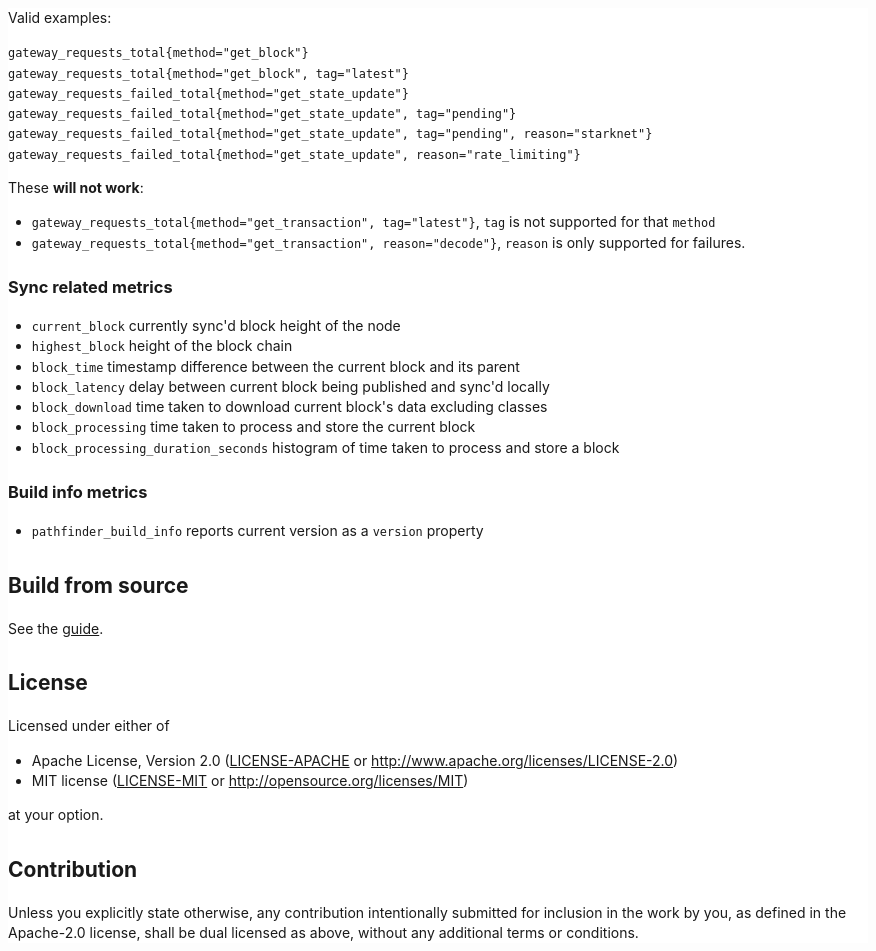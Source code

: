 Valid examples:
```
gateway_requests_total{method="get_block"}
gateway_requests_total{method="get_block", tag="latest"}
gateway_requests_failed_total{method="get_state_update"}
gateway_requests_failed_total{method="get_state_update", tag="pending"}
gateway_requests_failed_total{method="get_state_update", tag="pending", reason="starknet"}
gateway_requests_failed_total{method="get_state_update", reason="rate_limiting"}
```

These __will not work__:
- `gateway_requests_total{method="get_transaction", tag="latest"}`, `tag` is not supported for that `method`
- `gateway_requests_total{method="get_transaction", reason="decode"}`, `reason` is only supported for failures.

### Sync related metrics

- `current_block` currently sync'd block height of the node
- `highest_block` height of the block chain
- `block_time` timestamp difference between the current block and its parent
- `block_latency` delay between current block being published and sync'd locally
- `block_download` time taken to download current block's data excluding classes
- `block_processing` time taken to process and store the current block
- `block_processing_duration_seconds` histogram of time taken to process and store a block

### Build info metrics

- `pathfinder_build_info` reports current version as a `version` property

## Build from source

See the [guide](https://github.com/eqlabs/pathfinder/blob/main/doc/install-from-source.md).

## License

Licensed under either of

 * Apache License, Version 2.0
   ([LICENSE-APACHE](LICENSE-APACHE) or http://www.apache.org/licenses/LICENSE-2.0)
 * MIT license
   ([LICENSE-MIT](LICENSE-MIT) or http://opensource.org/licenses/MIT)

at your option.

## Contribution

Unless you explicitly state otherwise, any contribution intentionally submitted
for inclusion in the work by you, as defined in the Apache-2.0 license, shall be
dual licensed as above, without any additional terms or conditions.
